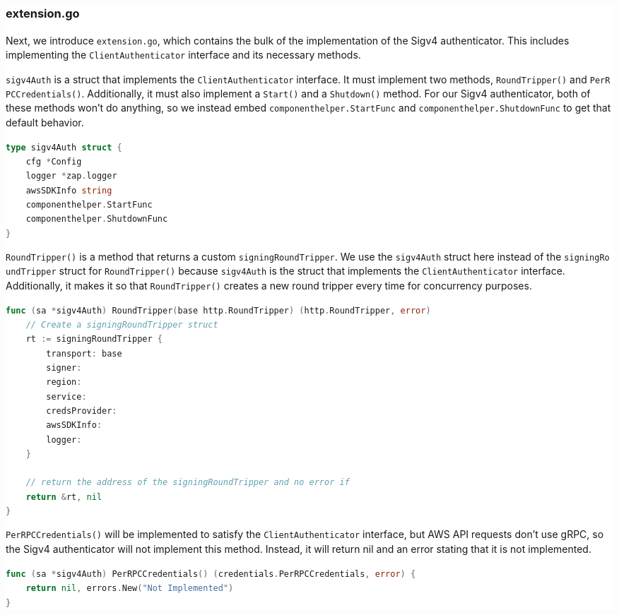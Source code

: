 
### **extension.go**


Next, we introduce `extension.go`, which contains the bulk of the implementation of the Sigv4 authenticator. This includes implementing the `ClientAuthenticator` interface and its necessary methods.


`sigv4Auth` is a struct that implements the `ClientAuthenticator` interface. It must implement two methods, `RoundTripper()` and `PerRPCCredentials()`. Additionally, it must also implement a `Start()` and a `Shutdown()` method. For our Sigv4 authenticator, both of these methods won’t do anything, so we instead embed `componenthelper.StartFunc` and `componenthelper.ShutdownFunc` to get that default behavior.


```go
type sigv4Auth struct {
    cfg *Config
    logger *zap.logger
    awsSDKInfo string
    componenthelper.StartFunc
    componenthelper.ShutdownFunc
}
```


`RoundTripper()` is a method that returns a custom `signingRoundTripper`. We use the `sigv4Auth` struct here instead of the `signingRoundTripper` struct for `RoundTripper()` because `sigv4Auth` is the struct that implements the `ClientAuthenticator` interface. Additionally, it makes it so that `RoundTripper()` creates a new round tripper every time for concurrency purposes. 


```go
func (sa *sigv4Auth) RoundTripper(base http.RoundTripper) (http.RoundTripper, error)
    // Create a signingRoundTripper struct
    rt := signingRoundTripper {
        transport: base
        signer:
        region:
        service:
        credsProvider:
        awsSDKInfo:
        logger:
    }

    // return the address of the signingRoundTripper and no error if
    return &rt, nil
}
```


`PerRPCCredentials()` will be implemented to satisfy the `ClientAuthenticator` interface, but AWS API requests don’t use gRPC, so the Sigv4 authenticator will not implement this method. Instead, it will return nil and an error stating that it is not implemented.


```go
func (sa *sigv4Auth) PerRPCCredentials() (credentials.PerRPCCredentials, error) {
    return nil, errors.New("Not Implemented")
}
```
